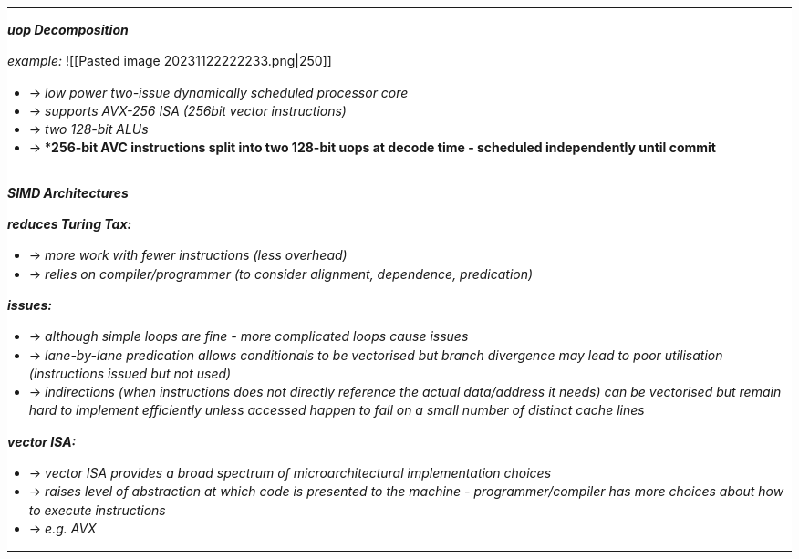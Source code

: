 - - - 

***uop Decomposition***

*example:*
![[Pasted image 20231122222233.png|250]]

- → *low power two-issue dynamically scheduled processor core*
- → *supports AVX-256 ISA (256bit vector instructions)*
- → *two 128-bit ALUs*
- → ***256-bit AVC instructions split into two 128-bit uops at decode time - scheduled independently until commit**

- - - 

***SIMD Architectures***

***reduces Turing Tax:***
- → *more work with fewer instructions (less overhead)*
- → *relies on compiler/programmer (to consider alignment, dependence, predication)*

***issues:***
- → *although simple loops are fine - more complicated loops cause issues*
- → *lane-by-lane predication allows conditionals to be vectorised but branch divergence may lead to poor utilisation (instructions issued but not used)*
- → *indirections (when instructions does not directly reference the actual data/address it needs) can be vectorised but remain hard to implement efficiently unless accessed happen to fall on a small number of distinct cache lines*

***vector ISA:***
- → *vector ISA provides a broad spectrum of microarchitectural implementation choices*
- → *raises level of abstraction at which code is presented to the machine - programmer/compiler has more choices about how to execute instructions*
- → *e.g. AVX*

- - - 

